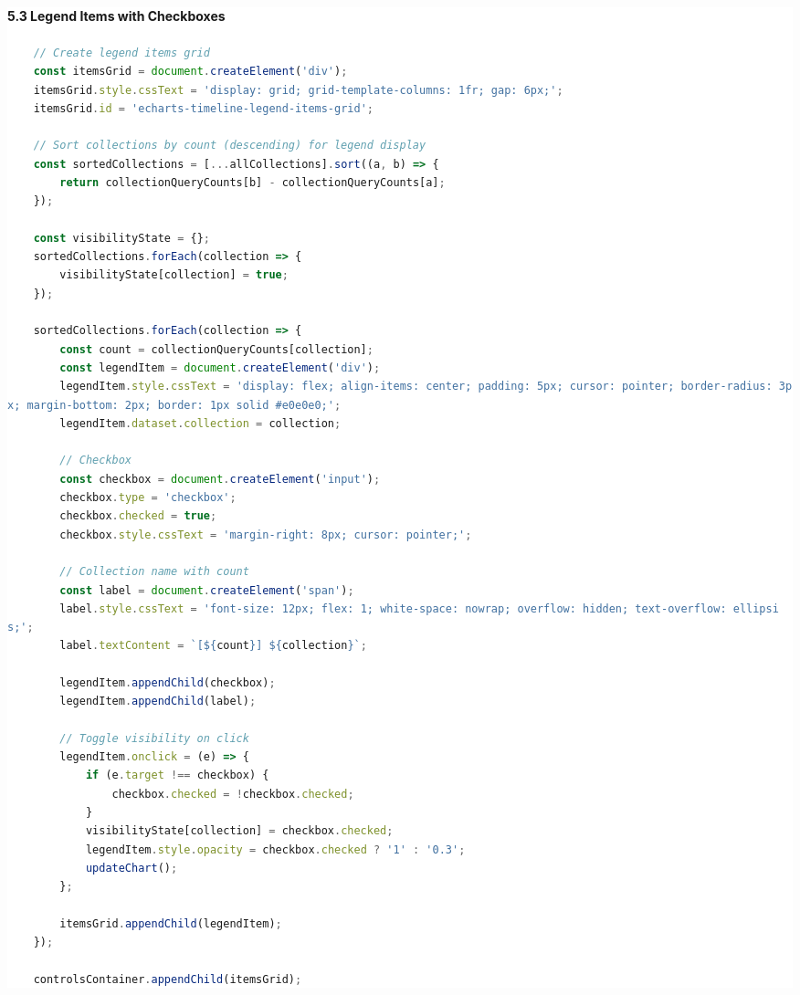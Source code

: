 #### 5.3 Legend Items with Checkboxes

```javascript
    // Create legend items grid
    const itemsGrid = document.createElement('div');
    itemsGrid.style.cssText = 'display: grid; grid-template-columns: 1fr; gap: 6px;';
    itemsGrid.id = 'echarts-timeline-legend-items-grid';
    
    // Sort collections by count (descending) for legend display
    const sortedCollections = [...allCollections].sort((a, b) => {
        return collectionQueryCounts[b] - collectionQueryCounts[a];
    });

    const visibilityState = {};
    sortedCollections.forEach(collection => {
        visibilityState[collection] = true;
    });

    sortedCollections.forEach(collection => {
        const count = collectionQueryCounts[collection];
        const legendItem = document.createElement('div');
        legendItem.style.cssText = 'display: flex; align-items: center; padding: 5px; cursor: pointer; border-radius: 3px; margin-bottom: 2px; border: 1px solid #e0e0e0;';
        legendItem.dataset.collection = collection;
        
        // Checkbox
        const checkbox = document.createElement('input');
        checkbox.type = 'checkbox';
        checkbox.checked = true;
        checkbox.style.cssText = 'margin-right: 8px; cursor: pointer;';
        
        // Collection name with count
        const label = document.createElement('span');
        label.style.cssText = 'font-size: 12px; flex: 1; white-space: nowrap; overflow: hidden; text-overflow: ellipsis;';
        label.textContent = `[${count}] ${collection}`;
        
        legendItem.appendChild(checkbox);
        legendItem.appendChild(label);
        
        // Toggle visibility on click
        legendItem.onclick = (e) => {
            if (e.target !== checkbox) {
                checkbox.checked = !checkbox.checked;
            }
            visibilityState[collection] = checkbox.checked;
            legendItem.style.opacity = checkbox.checked ? '1' : '0.3';
            updateChart();
        };
        
        itemsGrid.appendChild(legendItem);
    });

    controlsContainer.appendChild(itemsGrid);
```
